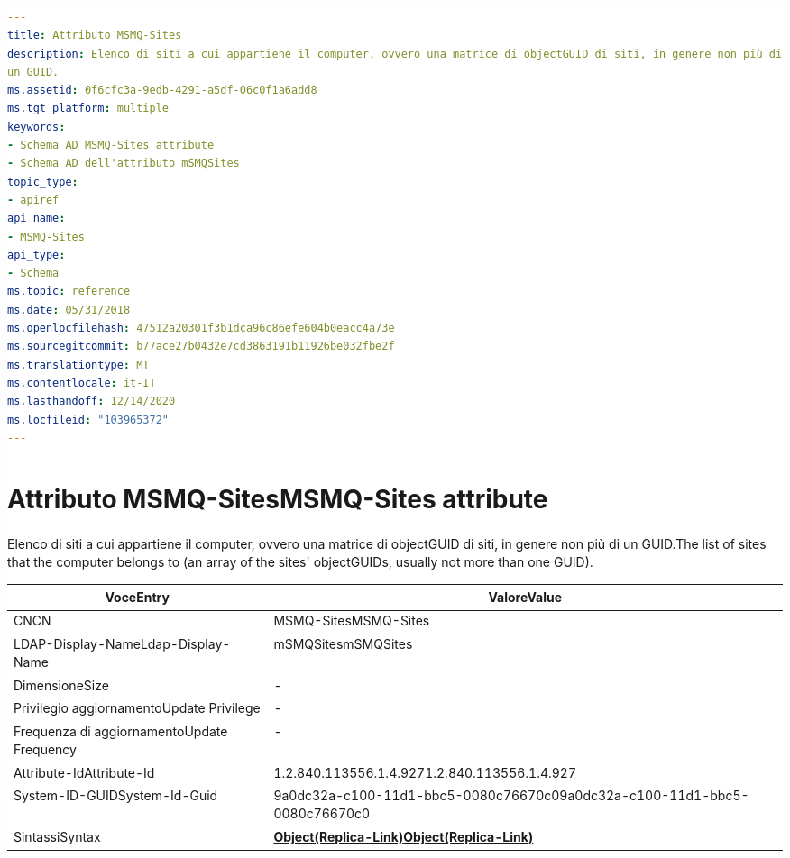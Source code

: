 ```yaml
---
title: Attributo MSMQ-Sites
description: Elenco di siti a cui appartiene il computer, ovvero una matrice di objectGUID di siti, in genere non più di un GUID.
ms.assetid: 0f6cfc3a-9edb-4291-a5df-06c0f1a6add8
ms.tgt_platform: multiple
keywords:
- Schema AD MSMQ-Sites attribute
- Schema AD dell'attributo mSMQSites
topic_type:
- apiref
api_name:
- MSMQ-Sites
api_type:
- Schema
ms.topic: reference
ms.date: 05/31/2018
ms.openlocfilehash: 47512a20301f3b1dca96c86efe604b0eacc4a73e
ms.sourcegitcommit: b77ace27b0432e7cd3863191b11926be032fbe2f
ms.translationtype: MT
ms.contentlocale: it-IT
ms.lasthandoff: 12/14/2020
ms.locfileid: "103965372"
---
```

# <a name="msmq-sites-attribute"></a><span data-ttu-id="43005-105">Attributo MSMQ-Sites</span><span class="sxs-lookup"><span data-stu-id="43005-105">MSMQ-Sites attribute</span></span>

<span data-ttu-id="43005-106">Elenco di siti a cui appartiene il computer, ovvero una matrice di objectGUID di siti, in genere non più di un GUID.</span><span class="sxs-lookup"><span data-stu-id="43005-106">The list of sites that the computer belongs to (an array of the sites' objectGUIDs, usually not more than one GUID).</span></span>



| <span data-ttu-id="43005-107">Voce</span><span class="sxs-lookup"><span data-stu-id="43005-107">Entry</span></span> | <span data-ttu-id="43005-108">Valore</span><span class="sxs-lookup"><span data-stu-id="43005-108">Value</span></span> |
|-------------------|-------------------------------------------------------|
| <span data-ttu-id="43005-109">CN</span><span class="sxs-lookup"><span data-stu-id="43005-109">CN</span></span>                | <span data-ttu-id="43005-110">MSMQ-Sites</span><span class="sxs-lookup"><span data-stu-id="43005-110">MSMQ-Sites</span></span>                                            |
| <span data-ttu-id="43005-111">LDAP-Display-Name</span><span class="sxs-lookup"><span data-stu-id="43005-111">Ldap-Display-Name</span></span> | <span data-ttu-id="43005-112">mSMQSites</span><span class="sxs-lookup"><span data-stu-id="43005-112">mSMQSites</span></span>                                             |
| <span data-ttu-id="43005-113">Dimensione</span><span class="sxs-lookup"><span data-stu-id="43005-113">Size</span></span>              | \-                                                    |
| <span data-ttu-id="43005-114">Privilegio aggiornamento</span><span class="sxs-lookup"><span data-stu-id="43005-114">Update Privilege</span></span>  | \-                                                    |
| <span data-ttu-id="43005-115">Frequenza di aggiornamento</span><span class="sxs-lookup"><span data-stu-id="43005-115">Update Frequency</span></span>  | \-                                                    |
| <span data-ttu-id="43005-116">Attribute-Id</span><span class="sxs-lookup"><span data-stu-id="43005-116">Attribute-Id</span></span>      | <span data-ttu-id="43005-117">1.2.840.113556.1.4.927</span><span class="sxs-lookup"><span data-stu-id="43005-117">1.2.840.113556.1.4.927</span></span>                                |
| <span data-ttu-id="43005-118">System-ID-GUID</span><span class="sxs-lookup"><span data-stu-id="43005-118">System-Id-Guid</span></span>    | <span data-ttu-id="43005-119">9a0dc32a-c100-11d1-bbc5-0080c76670c0</span><span class="sxs-lookup"><span data-stu-id="43005-119">9a0dc32a-c100-11d1-bbc5-0080c76670c0</span></span>                  |
| <span data-ttu-id="43005-120">Sintassi</span><span class="sxs-lookup"><span data-stu-id="43005-120">Syntax</span></span>            | [<span data-ttu-id="43005-121">**Object(Replica-Link)**</span><span class="sxs-lookup"><span data-stu-id="43005-121">**Object(Replica-Link)**</span></span>](s-object-replica-link.md) |
